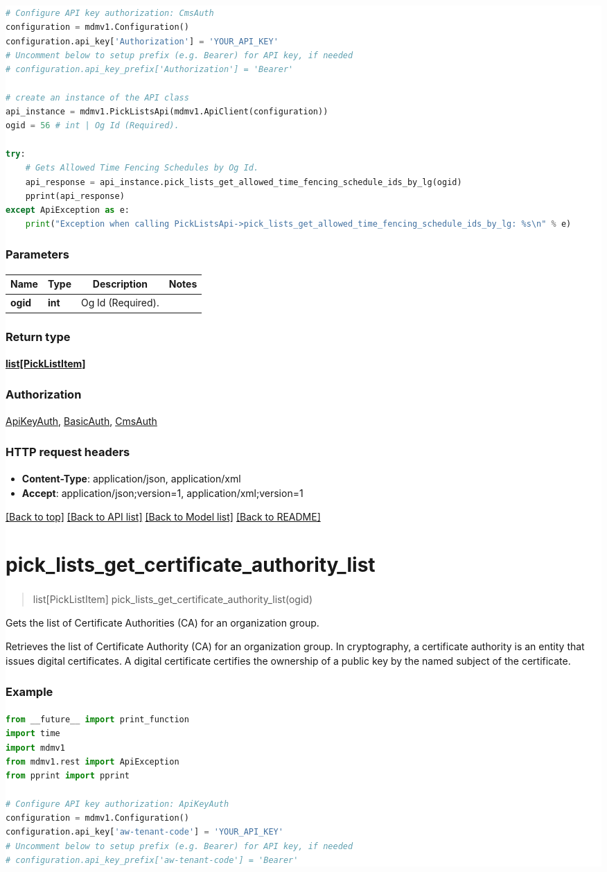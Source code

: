 ```python
# Configure API key authorization: CmsAuth
configuration = mdmv1.Configuration()
configuration.api_key['Authorization'] = 'YOUR_API_KEY'
# Uncomment below to setup prefix (e.g. Bearer) for API key, if needed
# configuration.api_key_prefix['Authorization'] = 'Bearer'

# create an instance of the API class
api_instance = mdmv1.PickListsApi(mdmv1.ApiClient(configuration))
ogid = 56 # int | Og Id (Required).

try:
    # Gets Allowed Time Fencing Schedules by Og Id.
    api_response = api_instance.pick_lists_get_allowed_time_fencing_schedule_ids_by_lg(ogid)
    pprint(api_response)
except ApiException as e:
    print("Exception when calling PickListsApi->pick_lists_get_allowed_time_fencing_schedule_ids_by_lg: %s\n" % e)
```

### Parameters

Name | Type | Description  | Notes
------------- | ------------- | ------------- | -------------
 **ogid** | **int**| Og Id (Required). | 

### Return type

[**list[PickListItem]**](PickListItem.md)

### Authorization

[ApiKeyAuth](../README.md#ApiKeyAuth), [BasicAuth](../README.md#BasicAuth), [CmsAuth](../README.md#CmsAuth)

### HTTP request headers

 - **Content-Type**: application/json, application/xml
 - **Accept**: application/json;version=1, application/xml;version=1

[[Back to top]](#) [[Back to API list]](../README.md#documentation-for-api-endpoints) [[Back to Model list]](../README.md#documentation-for-models) [[Back to README]](../README.md)

# **pick_lists_get_certificate_authority_list**
> list[PickListItem] pick_lists_get_certificate_authority_list(ogid)

Gets the list of Certificate Authorities (CA) for an organization group.

Retrieves the list of Certificate Authority (CA) for an organization group.  In cryptography, a certificate authority is an entity that issues digital certificates. A digital certificate certifies the ownership of a public key by the named subject of the certificate.

### Example
```python
from __future__ import print_function
import time
import mdmv1
from mdmv1.rest import ApiException
from pprint import pprint

# Configure API key authorization: ApiKeyAuth
configuration = mdmv1.Configuration()
configuration.api_key['aw-tenant-code'] = 'YOUR_API_KEY'
# Uncomment below to setup prefix (e.g. Bearer) for API key, if needed
# configuration.api_key_prefix['aw-tenant-code'] = 'Bearer'
```